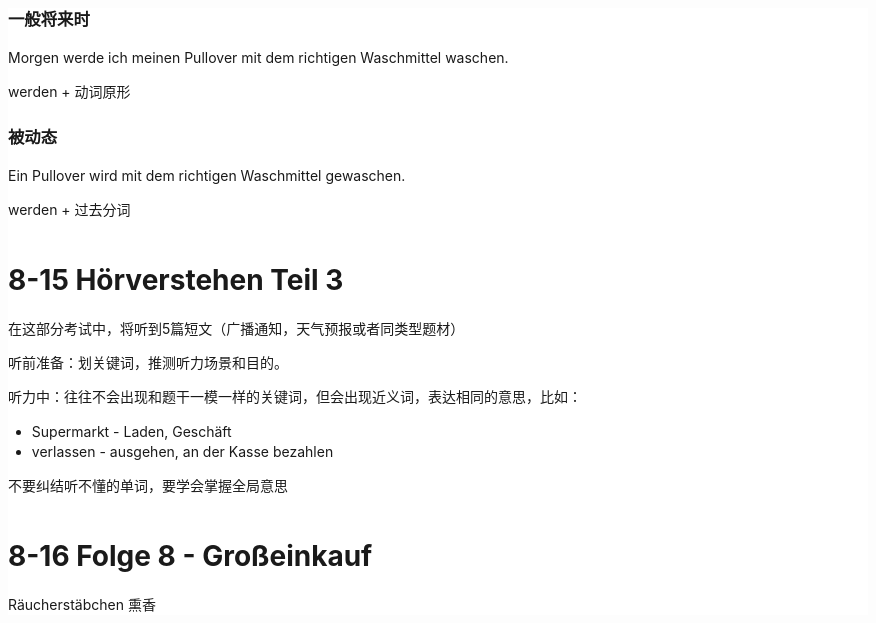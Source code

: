 ### 一般将来时

Morgen werde ich meinen Pullover mit dem richtigen Waschmittel waschen.

werden + 动词原形

### 被动态

Ein Pullover wird mit dem richtigen Waschmittel gewaschen.

werden + 过去分词

# 8-15 Hörverstehen Teil 3

在这部分考试中，将听到5篇短文（广播通知，天气预报或者同类型题材）

听前准备：划关键词，推测听力场景和目的。

听力中：往往不会出现和题干一模一样的关键词，但会出现近义词，表达相同的意思，比如：

- Supermarkt - Laden, Geschäft
- verlassen - ausgehen, an der Kasse bezahlen

不要纠结听不懂的单词，要学会掌握全局意思

# 8-16 Folge 8 - Großeinkauf

Räucherstäbchen 熏香
